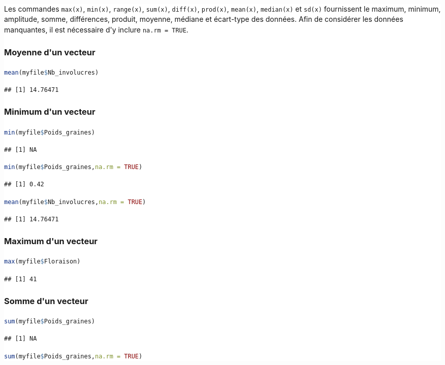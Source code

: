 Les commandes `max(x)`, `min(x)`, `range(x)`, `sum(x)`, `diff(x)`, `prod(x)`, `mean(x)`, `median(x)` et `sd(x)` fournissent le maximum, minimum, amplitude, somme, différences, produit, moyenne, médiane et écart-type des données. Afin de considérer les données manquantes, il est nécessaire d'y inclure `na.rm = TRUE`.

### Moyenne d'un vecteur

``` r
mean(myfile$Nb_involucres)
```

    ## [1] 14.76471

### Minimum d'un vecteur

``` r
min(myfile$Poids_graines)
```

    ## [1] NA

``` r
min(myfile$Poids_graines,na.rm = TRUE)
```

    ## [1] 0.42

``` r
mean(myfile$Nb_involucres,na.rm = TRUE)
```

    ## [1] 14.76471

### Maximum d'un vecteur

``` r
max(myfile$Floraison)
```

    ## [1] 41

### Somme d'un vecteur

``` r
sum(myfile$Poids_graines)
```

    ## [1] NA

``` r
sum(myfile$Poids_graines,na.rm = TRUE)
```
